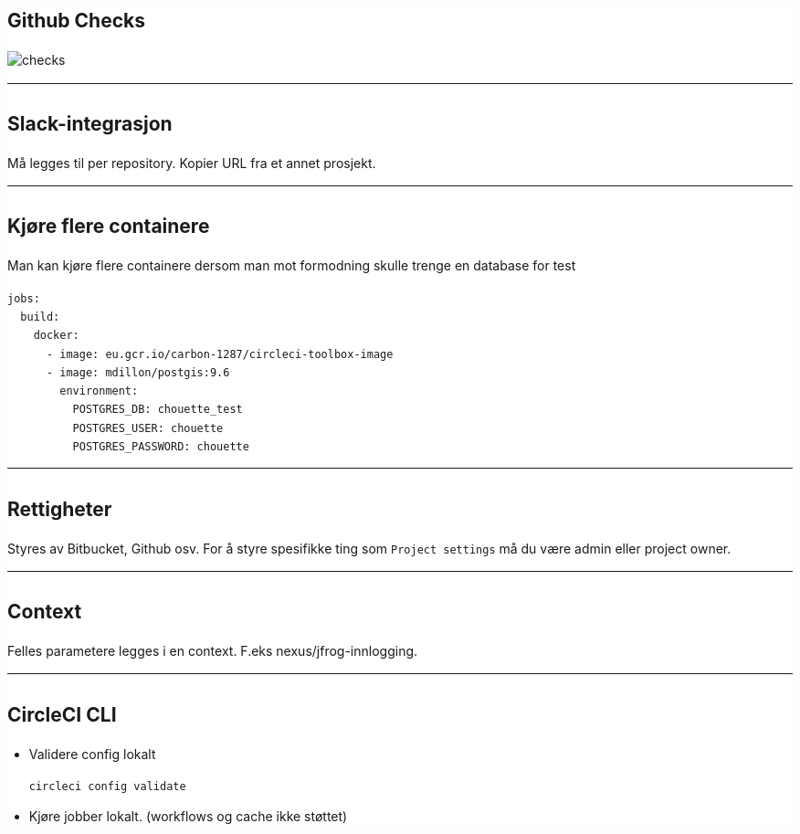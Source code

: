 
## Github Checks
![checks](images/checks.png)

---

## Slack-integrasjon

Må legges til per repository. Kopier URL fra et annet prosjekt.

---

## Kjøre flere containere

Man kan kjøre flere containere dersom man mot formodning skulle trenge en database for test
```
jobs:
  build:
    docker:
      - image: eu.gcr.io/carbon-1287/circleci-toolbox-image
      - image: mdillon/postgis:9.6
        environment:
          POSTGRES_DB: chouette_test
          POSTGRES_USER: chouette
          POSTGRES_PASSWORD: chouette

```



---

## Rettigheter

Styres av Bitbucket, Github osv.
For å styre spesifikke ting som `Project settings` må du være admin eller project owner.

---

## Context

Felles parametere legges i en context.
F.eks nexus/jfrog-innlogging.

---
## CircleCI CLI

* Validere config lokalt

  `circleci config validate`
* Kjøre jobber lokalt. (workflows og cache ikke støttet)
